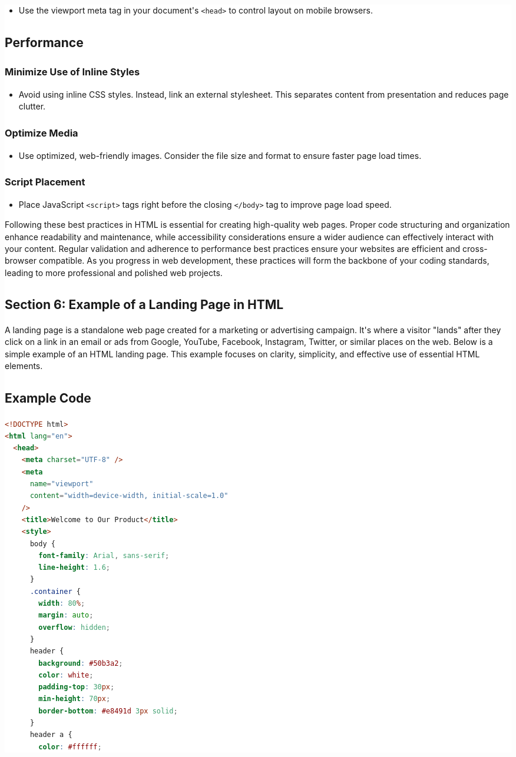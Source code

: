 - Use the viewport meta tag in your document's `<head>` to control layout on mobile browsers.

## Performance

### Minimize Use of Inline Styles

- Avoid using inline CSS styles. Instead, link an external stylesheet. This separates content from presentation and reduces page clutter.

### Optimize Media

- Use optimized, web-friendly images. Consider the file size and format to ensure faster page load times.

### Script Placement

- Place JavaScript `<script>` tags right before the closing `</body>` tag to improve page load speed.

Following these best practices in HTML is essential for creating high-quality web pages. Proper code structuring and organization enhance readability and maintenance, while accessibility considerations ensure a wider audience can effectively interact with your content. Regular validation and adherence to performance best practices ensure your websites are efficient and cross-browser compatible. As you progress in web development, these practices will form the backbone of your coding standards, leading to more professional and polished web projects.

## Section 6: Example of a Landing Page in HTML

A landing page is a standalone web page created for a marketing or advertising campaign. It's where a visitor "lands" after they click on a link in an email or ads from Google, YouTube, Facebook, Instagram, Twitter, or similar places on the web. Below is a simple example of an HTML landing page. This example focuses on clarity, simplicity, and effective use of essential HTML elements.

## Example Code

```html
<!DOCTYPE html>
<html lang="en">
  <head>
    <meta charset="UTF-8" />
    <meta
      name="viewport"
      content="width=device-width, initial-scale=1.0"
    />
    <title>Welcome to Our Product</title>
    <style>
      body {
        font-family: Arial, sans-serif;
        line-height: 1.6;
      }
      .container {
        width: 80%;
        margin: auto;
        overflow: hidden;
      }
      header {
        background: #50b3a2;
        color: white;
        padding-top: 30px;
        min-height: 70px;
        border-bottom: #e8491d 3px solid;
      }
      header a {
        color: #ffffff;
```